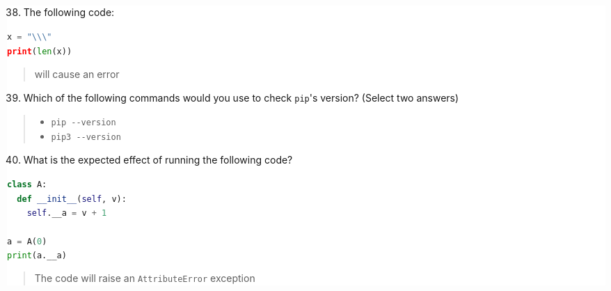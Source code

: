 38. The following code:
```python
x = "\\\"
print(len(x))
```
> will cause an error

39. Which of the following commands would you use to check `pip`'s version? (Select two answers)
> - `pip --version`
> - `pip3 --version`

40. What is the expected effect of running the following code?
```python
class A:
  def __init__(self, v):
    self.__a = v + 1
    
a = A(0)
print(a.__a)
```
> The code will raise an `AttributeError` exception
